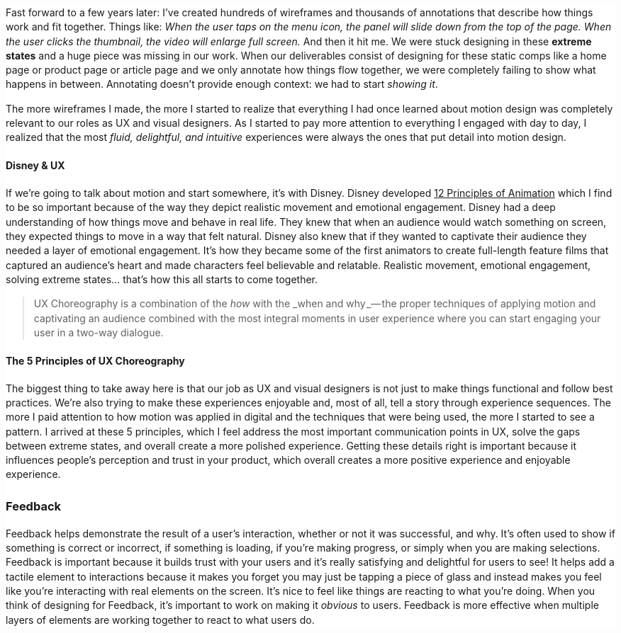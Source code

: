 Fast forward to a few years later: I’ve created hundreds of wireframes and thousands of annotations that describe how things work and fit together. Things like: _When the user taps on the menu icon, the panel will slide down from the top of the page. When the user clicks the thumbnail, the video will enlarge full screen._ And then it hit me. We were stuck designing in these **extreme states** and a huge piece was missing in our work. When our deliverables consist of designing for these static comps like a home page or product page or article page and we only annotate how things flow together, we were completely failing to show what happens in between. Annotating doesn’t provide enough context: we had to start _showing it_.

The more wireframes I made, the more I started to realize that everything I had once learned about motion design was completely relevant to our roles as UX and visual designers. As I started to pay more attention to everything I engaged with day to day, I realized that the most _fluid, delightful, and intuitive_ experiences were always the ones that put detail into motion design.

#### Disney & UX

If we’re going to talk about motion and start somewhere, it’s with Disney. Disney developed [12 Principles of Animation](http://en.wikipedia.org/wiki/12_basic_principles_of_animation) which I find to be so important because of the way they depict realistic movement and emotional engagement. Disney had a deep understanding of how things move and behave in real life. They knew that when an audience would watch something on screen, they expected things to move in a way that felt natural. Disney also knew that if they wanted to captivate their audience they needed a layer of emotional engagement. It’s how they became some of the first animators to create full-length feature films that captured an audience’s heart and made characters feel believable and relatable. Realistic movement, emotional engagement, solving extreme states… that’s how this all starts to come together.














> UX Choreography is a combination of the _how_ with the _when and why _— the proper techniques of applying motion and captivating an audience combined with the most integral moments in user experience where you can start engaging your user in a two-way dialogue.

#### The 5 Principles of UX Choreography

The biggest thing to take away here is that our job as UX and visual designers is not just to make things functional and follow best practices. We’re also trying to make these experiences enjoyable and, most of all, tell a story through experience sequences. The more I paid attention to how motion was applied in digital and the techniques that were being used, the more I started to see a pattern. I arrived at these 5 principles, which I feel address the most important communication points in UX, solve the gaps between extreme states, and overall create a more polished experience. Getting these details right is important because it influences people’s perception and trust in your product, which overall creates a more positive experience and enjoyable experience.

### Feedback

Feedback helps demonstrate the result of a user’s interaction, whether or not it was successful, and why. It’s often used to show if something is correct or incorrect, if something is loading, if you’re making progress, or simply when you are making selections. Feedback is important because it builds trust with your users and it’s really satisfying and delightful for users to see! It helps add a tactile element to interactions because it makes you forget you may just be tapping a piece of glass and instead makes you feel like you’re interacting with real elements on the screen. It’s nice to feel like things are reacting to what you’re doing. When you think of designing for Feedback, it’s important to work on making it _obvious_ to users. Feedback is more effective when multiple layers of elements are working together to react to what users do.
